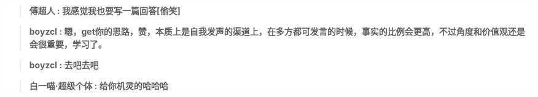 <blockquote >
<span> <strong>傅超人 : 我感觉我也要写一篇回答[偷笑] </strong></span>
</blockquote>

<blockquote >
<span> <strong>boyzcl : 嗯，get你的思路，赞，本质上是自我发声的渠道上，在多方都可发言的时候，事实的比例会更高，不过角度和价值观还是会很重要，学习了。 </strong></span>
</blockquote>

<blockquote >
<span> <strong>boyzcl : 去吧去吧 </strong></span>
</blockquote>

<blockquote >
<span> <strong>白一喵·超级个体 : 给你机灵的哈哈哈 </strong></span>
</blockquote>

</div>
</div>